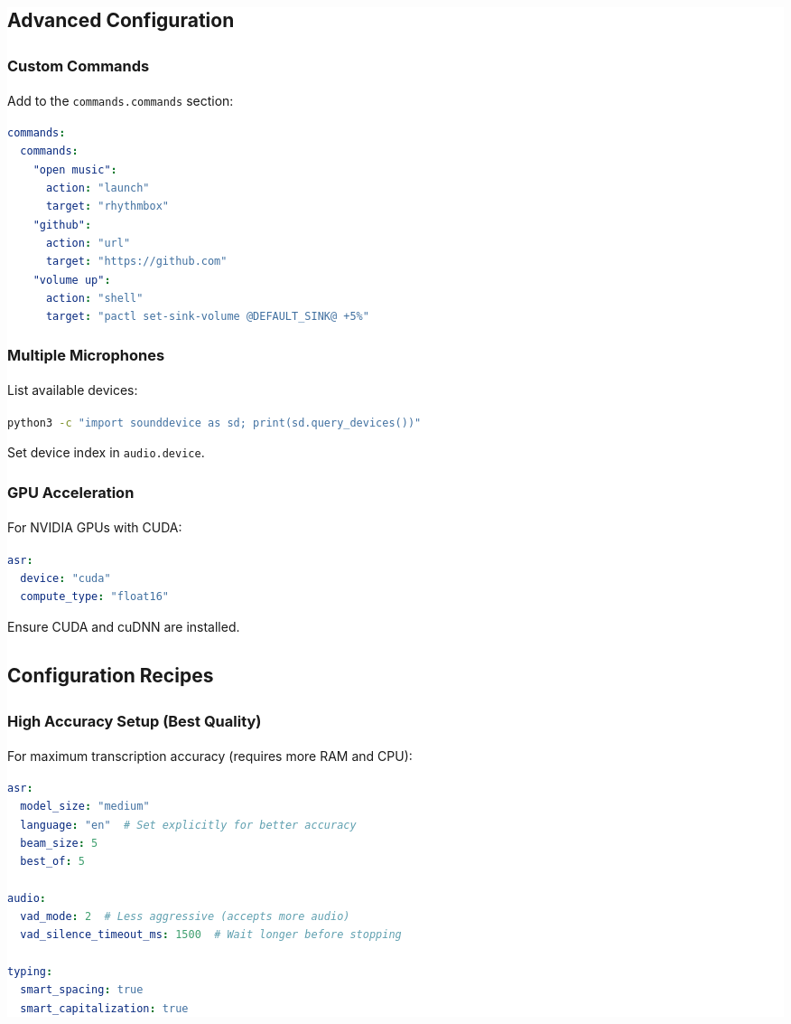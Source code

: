## Advanced Configuration

### Custom Commands

Add to the `commands.commands` section:

```yaml
commands:
  commands:
    "open music":
      action: "launch"
      target: "rhythmbox"
    "github":
      action: "url"
      target: "https://github.com"
    "volume up":
      action: "shell"
      target: "pactl set-sink-volume @DEFAULT_SINK@ +5%"
```

### Multiple Microphones

List available devices:

```bash
python3 -c "import sounddevice as sd; print(sd.query_devices())"
```

Set device index in `audio.device`.

### GPU Acceleration

For NVIDIA GPUs with CUDA:

```yaml
asr:
  device: "cuda"
  compute_type: "float16"
```

Ensure CUDA and cuDNN are installed.

## Configuration Recipes

### High Accuracy Setup (Best Quality)

For maximum transcription accuracy (requires more RAM and CPU):

```yaml
asr:
  model_size: "medium"
  language: "en"  # Set explicitly for better accuracy
  beam_size: 5
  best_of: 5

audio:
  vad_mode: 2  # Less aggressive (accepts more audio)
  vad_silence_timeout_ms: 1500  # Wait longer before stopping

typing:
  smart_spacing: true
  smart_capitalization: true
```

